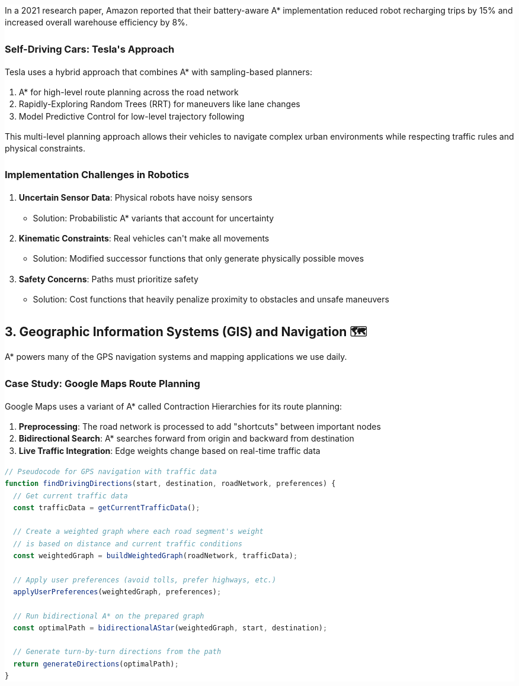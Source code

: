 In a 2021 research paper, Amazon reported that their battery-aware A* implementation reduced robot recharging trips by 15% and increased overall warehouse efficiency by 8%.

### Self-Driving Cars: Tesla's Approach

Tesla uses a hybrid approach that combines A* with sampling-based planners:

1. A* for high-level route planning across the road network
2. Rapidly-Exploring Random Trees (RRT) for maneuvers like lane changes
3. Model Predictive Control for low-level trajectory following

This multi-level planning approach allows their vehicles to navigate complex urban environments while respecting traffic rules and physical constraints.

### Implementation Challenges in Robotics

1. **Uncertain Sensor Data**: Physical robots have noisy sensors
   - Solution: Probabilistic A* variants that account for uncertainty

2. **Kinematic Constraints**: Real vehicles can't make all movements
   - Solution: Modified successor functions that only generate physically possible moves

3. **Safety Concerns**: Paths must prioritize safety
   - Solution: Cost functions that heavily penalize proximity to obstacles and unsafe maneuvers

## 3. Geographic Information Systems (GIS) and Navigation 🗺️

A* powers many of the GPS navigation systems and mapping applications we use daily.

### Case Study: Google Maps Route Planning

Google Maps uses a variant of A* called Contraction Hierarchies for its route planning:

1. **Preprocessing**: The road network is processed to add "shortcuts" between important nodes
2. **Bidirectional Search**: A* searches forward from origin and backward from destination
3. **Live Traffic Integration**: Edge weights change based on real-time traffic data

```javascript
// Pseudocode for GPS navigation with traffic data
function findDrivingDirections(start, destination, roadNetwork, preferences) {
  // Get current traffic data
  const trafficData = getCurrentTrafficData();
  
  // Create a weighted graph where each road segment's weight
  // is based on distance and current traffic conditions
  const weightedGraph = buildWeightedGraph(roadNetwork, trafficData);
  
  // Apply user preferences (avoid tolls, prefer highways, etc.)
  applyUserPreferences(weightedGraph, preferences);
  
  // Run bidirectional A* on the prepared graph
  const optimalPath = bidirectionalAStar(weightedGraph, start, destination);
  
  // Generate turn-by-turn directions from the path
  return generateDirections(optimalPath);
}
```
